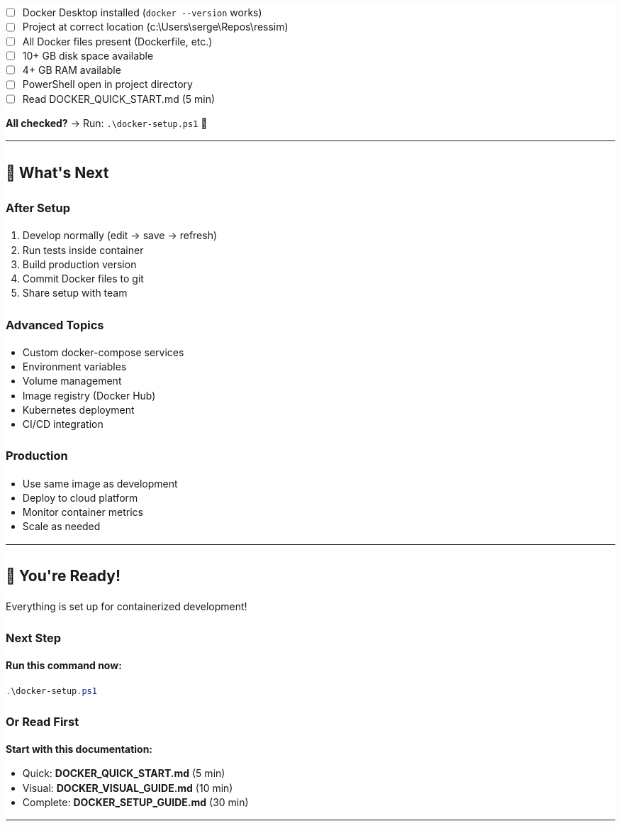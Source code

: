 - [ ] Docker Desktop installed (`docker --version` works)
- [ ] Project at correct location (c:\Users\serge\Repos\ressim\)
- [ ] All Docker files present (Dockerfile, etc.)
- [ ] 10+ GB disk space available
- [ ] 4+ GB RAM available
- [ ] PowerShell open in project directory
- [ ] Read DOCKER_QUICK_START.md (5 min)

**All checked?** → Run: `.\docker-setup.ps1` 🚀

---

## 📝 What's Next

### After Setup
1. Develop normally (edit → save → refresh)
2. Run tests inside container
3. Build production version
4. Commit Docker files to git
5. Share setup with team

### Advanced Topics
- Custom docker-compose services
- Environment variables
- Volume management
- Image registry (Docker Hub)
- Kubernetes deployment
- CI/CD integration

### Production
- Use same image as development
- Deploy to cloud platform
- Monitor container metrics
- Scale as needed

---

## 🎉 You're Ready!

Everything is set up for containerized development!

### Next Step
**Run this command now:**
```powershell
.\docker-setup.ps1
```

### Or Read First
**Start with this documentation:**
- Quick: **DOCKER_QUICK_START.md** (5 min)
- Visual: **DOCKER_VISUAL_GUIDE.md** (10 min)
- Complete: **DOCKER_SETUP_GUIDE.md** (30 min)

---